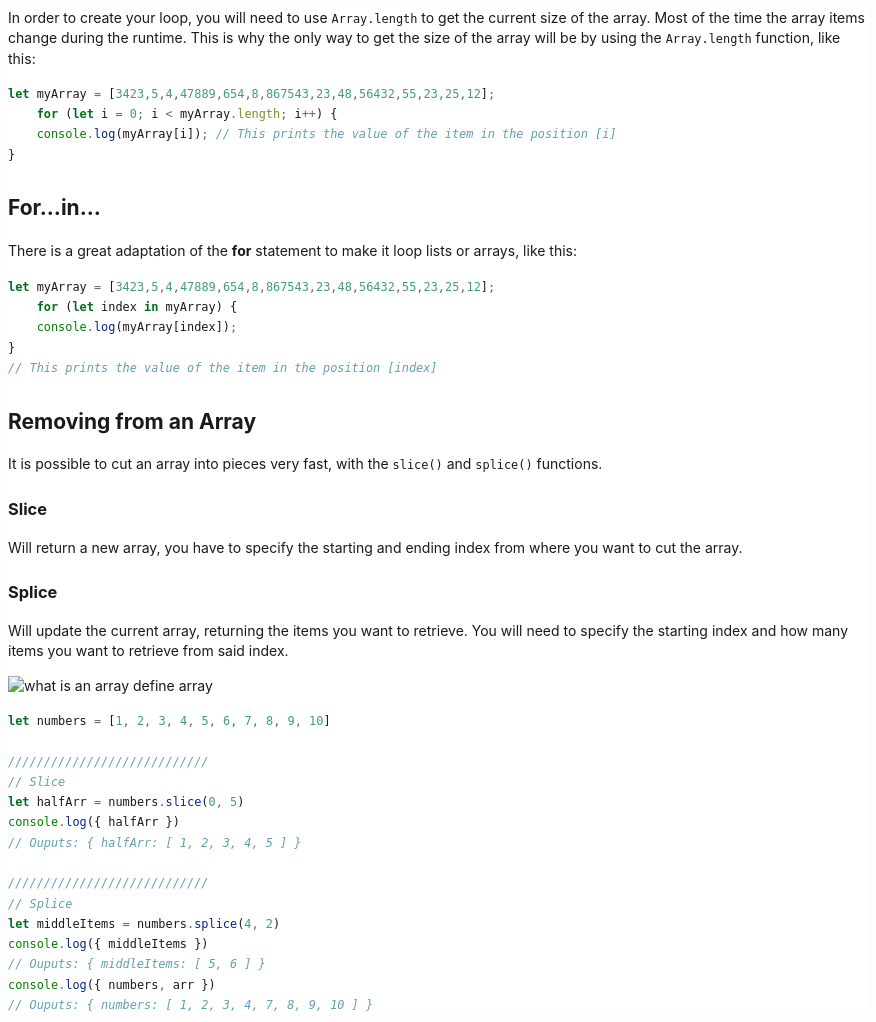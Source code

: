 In order to create your loop, you will need to use `Array.length` to get the current size of the array. Most of the time the array items change during the runtime. This is why the only way to get the size of the array will be by using the `Array.length` function, like this:

```javascript
let myArray = [3423,5,4,47889,654,8,867543,23,48,56432,55,23,25,12];
    for (let i = 0; i < myArray.length; i++) {
    console.log(myArray[i]); // This prints the value of the item in the position [i] 
}
```

## For…in… 

There is a great adaptation of the **for** statement to make it loop lists or arrays, like this:

```javascript
let myArray = [3423,5,4,47889,654,8,867543,23,48,56432,55,23,25,12];
    for (let index in myArray) {
    console.log(myArray[index]);
}
// This prints the value of the item in the position [index]
```

## Removing from an Array

It is possible to cut an array into pieces very fast, with the `slice()` and `splice()` functions.

### Slice

Will return a new array, you have to specify the starting and ending index from where you want to cut the array.

### Splice

Will update the current array, returning the items you want to retrieve. You will need to specify the starting index and how many items you want to retrieve from said index.

![what is an array define array](https://github.com/breatheco-de/content/blob/master/src/assets/images/7e098348-df50-442b-801e-ac9d098fbc09.png?raw=true)

```javascript runable=true
let numbers = [1, 2, 3, 4, 5, 6, 7, 8, 9, 10]

////////////////////////////
// Slice
let halfArr = numbers.slice(0, 5)
console.log({ halfArr })
// Ouputs: { halfArr: [ 1, 2, 3, 4, 5 ] }

////////////////////////////
// Splice
let middleItems = numbers.splice(4, 2)
console.log({ middleItems })
// Ouputs: { middleItems: [ 5, 6 ] }
console.log({ numbers, arr })
// Ouputs: { numbers: [ 1, 2, 3, 4, 7, 8, 9, 10 ] }
```
